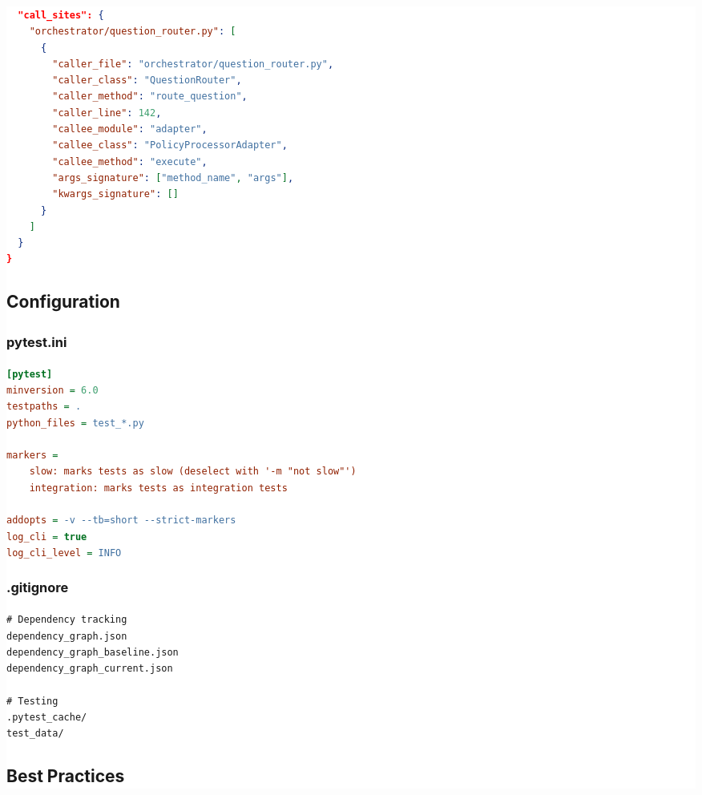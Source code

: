 ```json
  "call_sites": {
    "orchestrator/question_router.py": [
      {
        "caller_file": "orchestrator/question_router.py",
        "caller_class": "QuestionRouter",
        "caller_method": "route_question",
        "caller_line": 142,
        "callee_module": "adapter",
        "callee_class": "PolicyProcessorAdapter",
        "callee_method": "execute",
        "args_signature": ["method_name", "args"],
        "kwargs_signature": []
      }
    ]
  }
}
```

## Configuration

### pytest.ini

```ini
[pytest]
minversion = 6.0
testpaths = .
python_files = test_*.py

markers =
    slow: marks tests as slow (deselect with '-m "not slow"')
    integration: marks tests as integration tests

addopts = -v --tb=short --strict-markers
log_cli = true
log_cli_level = INFO
```

### .gitignore

```
# Dependency tracking
dependency_graph.json
dependency_graph_baseline.json
dependency_graph_current.json

# Testing
.pytest_cache/
test_data/
```

## Best Practices
